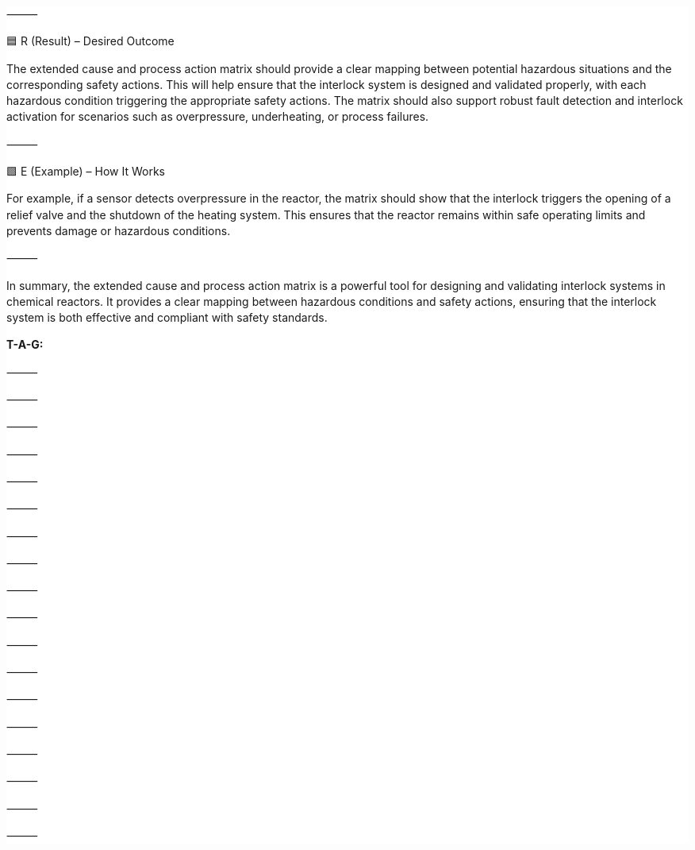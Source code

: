 ⸻

🟦 R (Result) – Desired Outcome

The extended cause and process action matrix should provide a clear mapping between potential hazardous situations and the corresponding safety actions. This will help ensure that the interlock system is designed and validated properly, with each hazardous condition triggering the appropriate safety actions. The matrix should also support robust fault detection and interlock activation for scenarios such as overpressure, underheating, or process failures.

⸻

🟩 E (Example) – How It Works

For example, if a sensor detects overpressure in the reactor, the matrix should show that the interlock triggers the opening of a relief valve and the shutdown of the heating system. This ensures that the reactor remains within safe operating limits and prevents damage or hazardous conditions.

⸻

In summary, the extended cause and process action matrix is a powerful tool for designing and validating interlock systems in chemical reactors. It provides a clear mapping between hazardous conditions and safety actions, ensuring that the interlock system is both effective and compliant with safety standards.

**T-A-G:**

⸻

⸻

⸻

⸻

⸻

⸻

⸻

⸻

⸻

⸻

⸻

⸻

⸻

⸻

⸻

⸻

⸻

⸻
